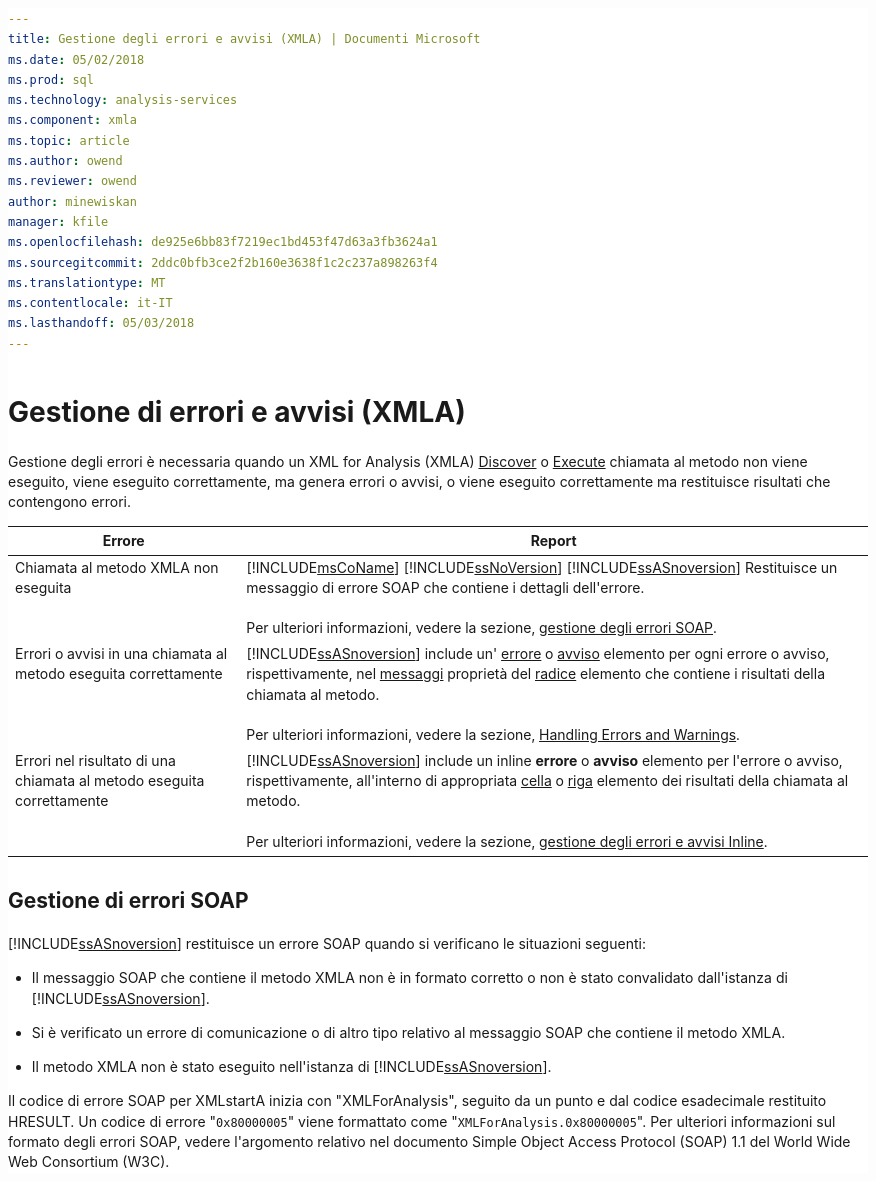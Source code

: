 ```yaml
---
title: Gestione degli errori e avvisi (XMLA) | Documenti Microsoft
ms.date: 05/02/2018
ms.prod: sql
ms.technology: analysis-services
ms.component: xmla
ms.topic: article
ms.author: owend
ms.reviewer: owend
author: minewiskan
manager: kfile
ms.openlocfilehash: de925e6bb83f7219ec1bd453f47d63a3fb3624a1
ms.sourcegitcommit: 2ddc0bfb3ce2f2b160e3638f1c2c237a898263f4
ms.translationtype: MT
ms.contentlocale: it-IT
ms.lasthandoff: 05/03/2018
---
```

# <a name="handling-errors-and-warnings-xmla"></a>Gestione di errori e avvisi (XMLA)
  Gestione degli errori è necessaria quando un XML for Analysis (XMLA) [Discover](../../analysis-services/xmla/xml-elements-methods-discover.md) o [Execute](../../analysis-services/xmla/xml-elements-methods-execute.md) chiamata al metodo non viene eseguito, viene eseguito correttamente, ma genera errori o avvisi, o viene eseguito correttamente ma restituisce risultati che contengono errori.  
  
|Errore|Report|  
|-----------|---------------|  
|Chiamata al metodo XMLA non eseguita|[!INCLUDE[msCoName](../../includes/msconame-md.md)] [!INCLUDE[ssNoVersion](../../includes/ssnoversion-md.md)] [!INCLUDE[ssASnoversion](../../includes/ssasnoversion-md.md)] Restituisce un messaggio di errore SOAP che contiene i dettagli dell'errore.<br /><br /> Per ulteriori informazioni, vedere la sezione, [gestione degli errori SOAP](#handling_soap_faults).|  
|Errori o avvisi in una chiamata al metodo eseguita correttamente|[!INCLUDE[ssASnoversion](../../includes/ssasnoversion-md.md)] include un' [errore](../../analysis-services/xmla/xml-elements-properties/error-element-xmla.md) o [avviso](../../analysis-services/xmla/xml-elements-properties/warning-element-xmla.md) elemento per ogni errore o avviso, rispettivamente, nel [messaggi](../../analysis-services/xmla/xml-elements-properties/messages-element-xmla.md) proprietà del [radice](../../analysis-services/xmla/xml-elements-properties/root-element-xmla.md) elemento che contiene i risultati della chiamata al metodo.<br /><br /> Per ulteriori informazioni, vedere la sezione, [Handling Errors and Warnings](#handling_errors_and_warnings).|  
|Errori nel risultato di una chiamata al metodo eseguita correttamente|[!INCLUDE[ssASnoversion](../../includes/ssasnoversion-md.md)] include un inline **errore** o **avviso** elemento per l'errore o avviso, rispettivamente, all'interno di appropriata [cella](../../analysis-services/xmla/xml-elements-properties/cell-element-xmla.md) o [riga](../../analysis-services/xmla/xml-elements-properties/row-element-xmla.md) elemento dei risultati della chiamata al metodo.<br /><br /> Per ulteriori informazioni, vedere la sezione, [gestione degli errori e avvisi Inline](#handling_inline_errors_and_warnings).|  
  
##  <a name="handling_soap_faults"></a> Gestione di errori SOAP  
 [!INCLUDE[ssASnoversion](../../includes/ssasnoversion-md.md)] restituisce un errore SOAP quando si verificano le situazioni seguenti:  
  
-   Il messaggio SOAP che contiene il metodo XMLA non è in formato corretto o non è stato convalidato dall'istanza di [!INCLUDE[ssASnoversion](../../includes/ssasnoversion-md.md)].  
  
-   Si è verificato un errore di comunicazione o di altro tipo relativo al messaggio SOAP che contiene il metodo XMLA.  
  
-   Il metodo XMLA non è stato eseguito nell'istanza di [!INCLUDE[ssASnoversion](../../includes/ssasnoversion-md.md)].  
  
 Il codice di errore SOAP per XMLstartA inizia con "XMLForAnalysis", seguito da un punto e dal codice esadecimale restituito HRESULT. Un codice di errore "`0x80000005`" viene formattato come "`XMLForAnalysis.0x80000005`". Per ulteriori informazioni sul formato degli errori SOAP, vedere l'argomento relativo nel documento Simple Object Access Protocol (SOAP) 1.1 del World Wide Web Consortium (W3C).  
  
